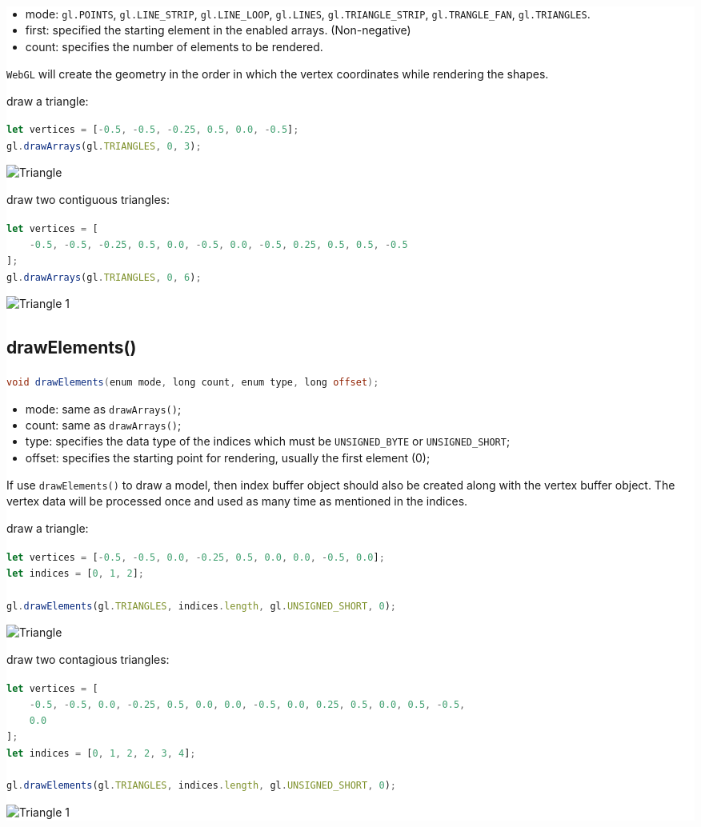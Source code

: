 -   mode: `gl.POINTS`, `gl.LINE_STRIP`, `gl.LINE_LOOP`, `gl.LINES`, `gl.TRIANGLE_STRIP`, `gl.TRANGLE_FAN`, `gl.TRIANGLES`.
-   first: specified the starting element in the enabled arrays. (Non-negative)
-   count: specifies the number of elements to be rendered.

`WebGL` will create the geometry in the order in which the vertex coordinates while rendering the shapes.

draw a triangle:

```javascript
let vertices = [-0.5, -0.5, -0.25, 0.5, 0.0, -0.5];
gl.drawArrays(gl.TRIANGLES, 0, 3);
```

![Triangle](https://raw.githubusercontent.com/ayamir/blog-imgs/main/triangle.jpg)

draw two contiguous triangles:

```javascript
let vertices = [
    -0.5, -0.5, -0.25, 0.5, 0.0, -0.5, 0.0, -0.5, 0.25, 0.5, 0.5, -0.5
];
gl.drawArrays(gl.TRIANGLES, 0, 6);
```

![Triangle 1](https://raw.githubusercontent.com/ayamir/blog-imgs/main/triangles_1.jpg)

## drawElements()

```glsl
void drawElements(enum mode, long count, enum type, long offset);
```

-   mode: same as `drawArrays()`;
-   count: same as `drawArrays()`;
-   type: specifies the data type of the indices which must be `UNSIGNED_BYTE` or `UNSIGNED_SHORT`;
-   offset: specifies the starting point for rendering, usually the first element (0);

If use `drawElements()` to draw a model, then index buffer object should also be created along with the vertex buffer object. The vertex data will be processed once and used as many time as mentioned in the indices.

draw a triangle:

```javascript
let vertices = [-0.5, -0.5, 0.0, -0.25, 0.5, 0.0, 0.0, -0.5, 0.0];
let indices = [0, 1, 2];

gl.drawElements(gl.TRIANGLES, indices.length, gl.UNSIGNED_SHORT, 0);
```

![Triangle](https://raw.githubusercontent.com/ayamir/blog-imgs/main/triangle-16462062700213.jpg)

draw two contagious triangles:

```javascript
let vertices = [
    -0.5, -0.5, 0.0, -0.25, 0.5, 0.0, 0.0, -0.5, 0.0, 0.25, 0.5, 0.0, 0.5, -0.5,
    0.0
];
let indices = [0, 1, 2, 2, 3, 4];

gl.drawElements(gl.TRIANGLES, indices.length, gl.UNSIGNED_SHORT, 0);
```

![Triangle 1](https://raw.githubusercontent.com/ayamir/blog-imgs/main/triangles_1-16462064099025.jpg)

